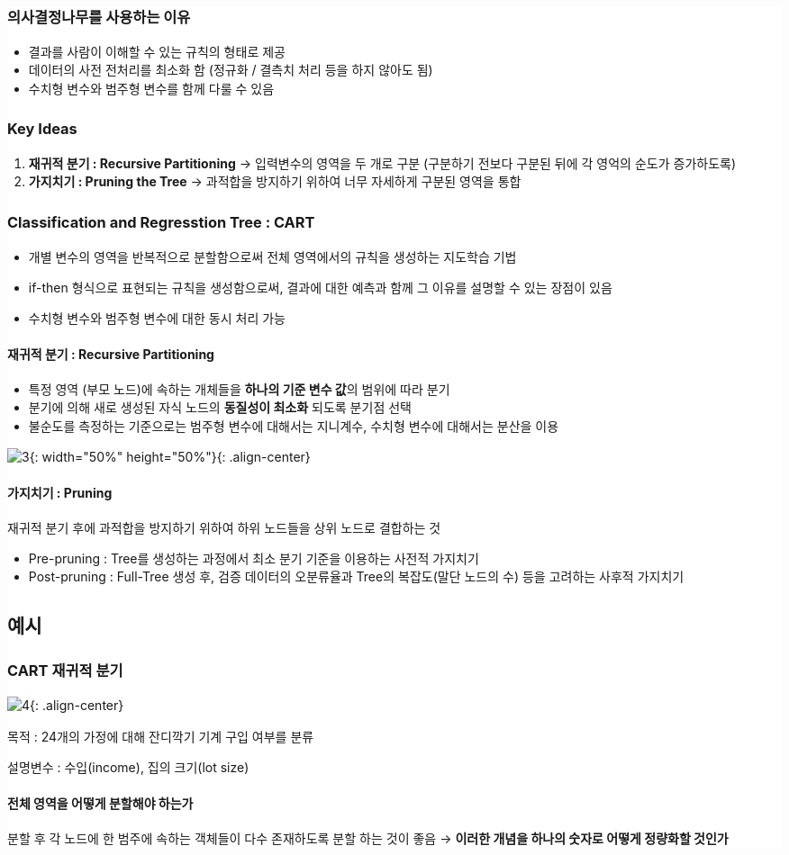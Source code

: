 ### 의사결정나무를 사용하는 이유 

* 결과를 사람이 이해할 수 있는 규칙의 형태로 제공
* 데이터의 사전 전처리를 최소화 함 (정규화 / 결측치 처리 등을 하지 않아도 됨)
* 수치형 변수와 범주형 변수를 함께 다룰 수 있음



### Key Ideas

1. **재귀적 분기 : Recursive Partitioning** → 입력변수의 영역을 두 개로 구분 (구분하기 전보다 구분된 뒤에 각 영억의 순도가 증가하도록)
2. **가지치기 : Pruning the Tree** → 과적합을 방지하기 위하여 너무 자세하게 구분된 영역을 통합 



### Classification and Regresstion Tree : CART

* 개별 변수의 영역을 반복적으로 분할함으로써 전체 영역에서의 규칙을 생성하는 지도학습 기법

* if-then 형식으로 표현되는 규칙을 생성함으로써, 결과에 대한 예측과 함께 그 이유를 설명할 수 있는 장점이 있음

* 수치형 변수와 범주형 변수에 대한 동시 처리 가능 



#### 재귀적 분기 : Recursive Partitioning 

* 특정 영역 (부모 노드)에 속하는 개체들을 **하나의 기준 변수 값**의 범위에 따라 분기 
* 분기에 의해 새로 생성된 자식 노드의 **동질성이 최소화** 되도록 분기점 선택 
* 불순도를 측정하는 기준으로는 범주형 변수에 대해서는 지니계수, 수치형 변수에 대해서는 분산을 이용 

![3](https://user-images.githubusercontent.com/86525868/211734360-4d1efa6d-76da-4cfe-b19e-1db1434d51e5.png){: width="50%" height="50%"}{: .align-center}


#### 가지치기 : Pruning 

재귀적 분기 후에 과적합을 방지하기 위하여 하위 노드들을 상위 노드로 결합하는 것 

* Pre-pruning : Tree를 생성하는 과정에서 최소 분기 기준을 이용하는 사전적 가지치기 
* Post-pruning : Full-Tree 생성 후, 검증 데이터의 오분류율과 Tree의 복잡도(말단 노드의 수) 등을 고려하는 사후적 가지치기 



## 예시 

### CART 재귀적 분기 

![4](https://user-images.githubusercontent.com/86525868/211734365-9313f1d4-01f9-41d5-b642-a9d154c39a9b.png){: .align-center}


목적 : 24개의 가정에 대해 잔디깍기 기계 구입 여부를 분류 

설명변수 : 수입(income), 집의 크기(lot size)



#### **전체 영역을 어떻게 분할해야 하는가** 

분할 후 각 노드에 한 범주에 속하는 객체들이 다수 존재하도록 분할 하는 것이 좋음 → **이러한 개념을 하나의 숫자로 어떻게 정량화할 것인가**
